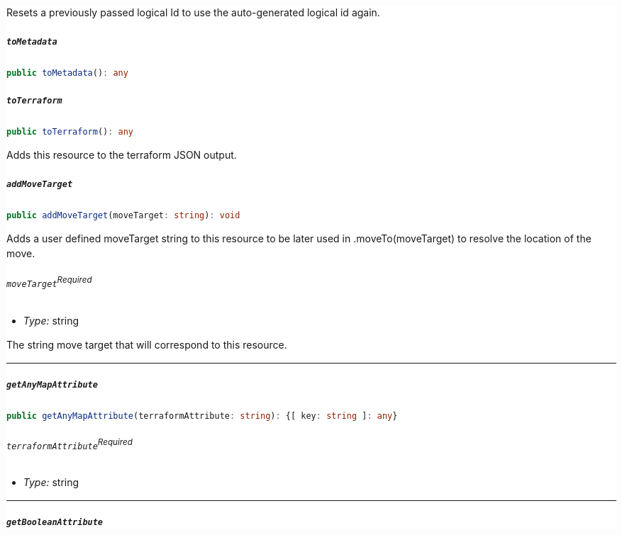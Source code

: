 Resets a previously passed logical Id to use the auto-generated logical id again.

##### `toMetadata` <a name="toMetadata" id="@cdktf/provider-ionoscloud.ipfailover.Ipfailover.toMetadata"></a>

```typescript
public toMetadata(): any
```

##### `toTerraform` <a name="toTerraform" id="@cdktf/provider-ionoscloud.ipfailover.Ipfailover.toTerraform"></a>

```typescript
public toTerraform(): any
```

Adds this resource to the terraform JSON output.

##### `addMoveTarget` <a name="addMoveTarget" id="@cdktf/provider-ionoscloud.ipfailover.Ipfailover.addMoveTarget"></a>

```typescript
public addMoveTarget(moveTarget: string): void
```

Adds a user defined moveTarget string to this resource to be later used in .moveTo(moveTarget) to resolve the location of the move.

###### `moveTarget`<sup>Required</sup> <a name="moveTarget" id="@cdktf/provider-ionoscloud.ipfailover.Ipfailover.addMoveTarget.parameter.moveTarget"></a>

- *Type:* string

The string move target that will correspond to this resource.

---

##### `getAnyMapAttribute` <a name="getAnyMapAttribute" id="@cdktf/provider-ionoscloud.ipfailover.Ipfailover.getAnyMapAttribute"></a>

```typescript
public getAnyMapAttribute(terraformAttribute: string): {[ key: string ]: any}
```

###### `terraformAttribute`<sup>Required</sup> <a name="terraformAttribute" id="@cdktf/provider-ionoscloud.ipfailover.Ipfailover.getAnyMapAttribute.parameter.terraformAttribute"></a>

- *Type:* string

---

##### `getBooleanAttribute` <a name="getBooleanAttribute" id="@cdktf/provider-ionoscloud.ipfailover.Ipfailover.getBooleanAttribute"></a>
